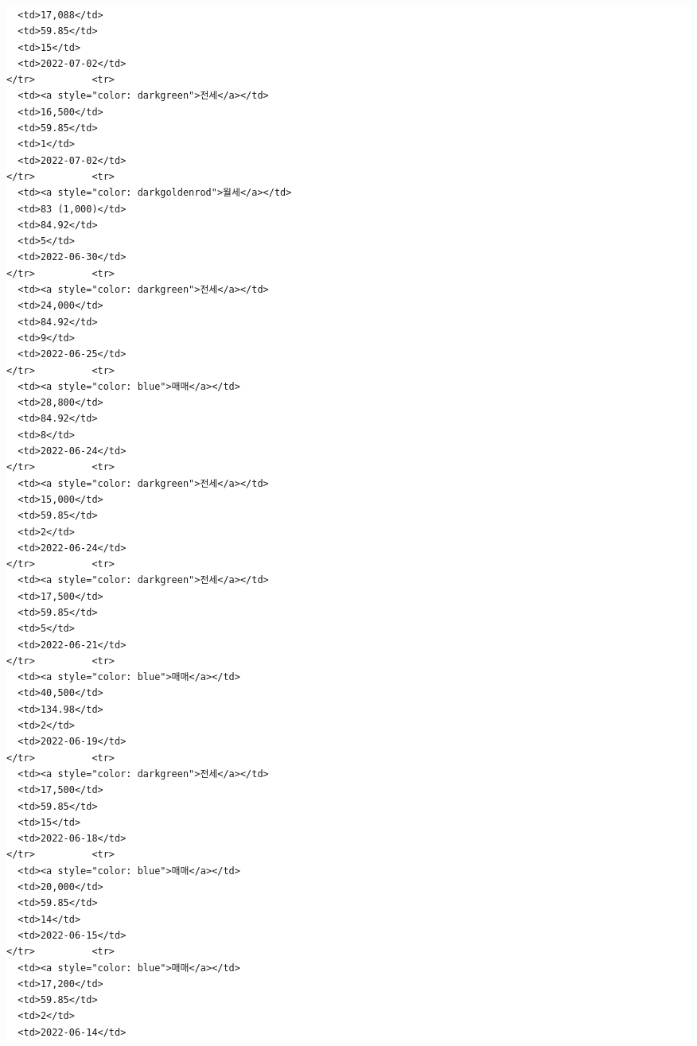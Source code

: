       <td>17,088</td>
      <td>59.85</td>
      <td>15</td>
      <td>2022-07-02</td>
    </tr>          <tr>
      <td><a style="color: darkgreen">전세</a></td>
      <td>16,500</td>
      <td>59.85</td>
      <td>1</td>
      <td>2022-07-02</td>
    </tr>          <tr>
      <td><a style="color: darkgoldenrod">월세</a></td>
      <td>83 (1,000)</td>
      <td>84.92</td>
      <td>5</td>
      <td>2022-06-30</td>
    </tr>          <tr>
      <td><a style="color: darkgreen">전세</a></td>
      <td>24,000</td>
      <td>84.92</td>
      <td>9</td>
      <td>2022-06-25</td>
    </tr>          <tr>
      <td><a style="color: blue">매매</a></td>
      <td>28,800</td>
      <td>84.92</td>
      <td>8</td>
      <td>2022-06-24</td>
    </tr>          <tr>
      <td><a style="color: darkgreen">전세</a></td>
      <td>15,000</td>
      <td>59.85</td>
      <td>2</td>
      <td>2022-06-24</td>
    </tr>          <tr>
      <td><a style="color: darkgreen">전세</a></td>
      <td>17,500</td>
      <td>59.85</td>
      <td>5</td>
      <td>2022-06-21</td>
    </tr>          <tr>
      <td><a style="color: blue">매매</a></td>
      <td>40,500</td>
      <td>134.98</td>
      <td>2</td>
      <td>2022-06-19</td>
    </tr>          <tr>
      <td><a style="color: darkgreen">전세</a></td>
      <td>17,500</td>
      <td>59.85</td>
      <td>15</td>
      <td>2022-06-18</td>
    </tr>          <tr>
      <td><a style="color: blue">매매</a></td>
      <td>20,000</td>
      <td>59.85</td>
      <td>14</td>
      <td>2022-06-15</td>
    </tr>          <tr>
      <td><a style="color: blue">매매</a></td>
      <td>17,200</td>
      <td>59.85</td>
      <td>2</td>
      <td>2022-06-14</td>